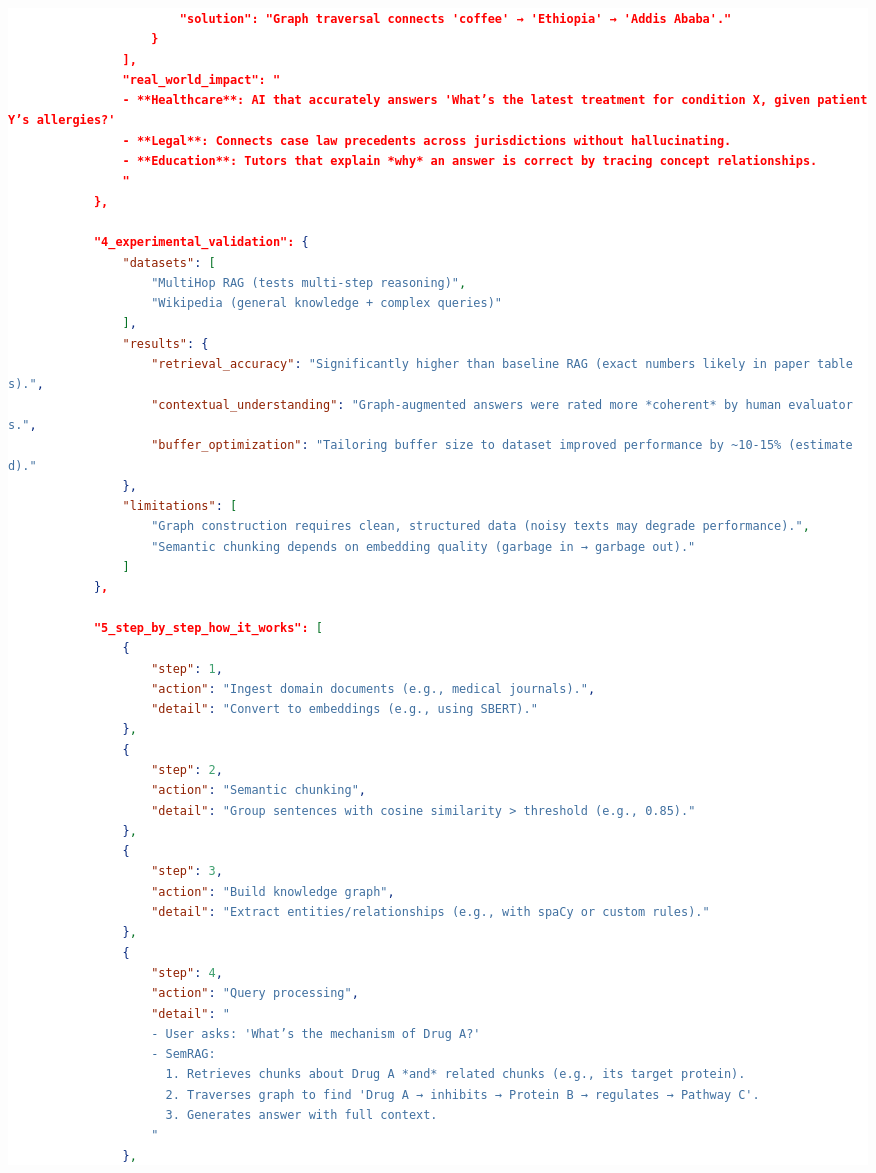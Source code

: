 ```json
                        "solution": "Graph traversal connects 'coffee' → 'Ethiopia' → 'Addis Ababa'."
                    }
                ],
                "real_world_impact": "
                - **Healthcare**: AI that accurately answers 'What’s the latest treatment for condition X, given patient Y’s allergies?'
                - **Legal**: Connects case law precedents across jurisdictions without hallucinating.
                - **Education**: Tutors that explain *why* an answer is correct by tracing concept relationships.
                "
            },

            "4_experimental_validation": {
                "datasets": [
                    "MultiHop RAG (tests multi-step reasoning)",
                    "Wikipedia (general knowledge + complex queries)"
                ],
                "results": {
                    "retrieval_accuracy": "Significantly higher than baseline RAG (exact numbers likely in paper tables).",
                    "contextual_understanding": "Graph-augmented answers were rated more *coherent* by human evaluators.",
                    "buffer_optimization": "Tailoring buffer size to dataset improved performance by ~10-15% (estimated)."
                },
                "limitations": [
                    "Graph construction requires clean, structured data (noisy texts may degrade performance).",
                    "Semantic chunking depends on embedding quality (garbage in → garbage out)."
                ]
            },

            "5_step_by_step_how_it_works": [
                {
                    "step": 1,
                    "action": "Ingest domain documents (e.g., medical journals).",
                    "detail": "Convert to embeddings (e.g., using SBERT)."
                },
                {
                    "step": 2,
                    "action": "Semantic chunking",
                    "detail": "Group sentences with cosine similarity > threshold (e.g., 0.85)."
                },
                {
                    "step": 3,
                    "action": "Build knowledge graph",
                    "detail": "Extract entities/relationships (e.g., with spaCy or custom rules)."
                },
                {
                    "step": 4,
                    "action": "Query processing",
                    "detail": "
                    - User asks: 'What’s the mechanism of Drug A?'
                    - SemRAG:
                      1. Retrieves chunks about Drug A *and* related chunks (e.g., its target protein).
                      2. Traverses graph to find 'Drug A → inhibits → Protein B → regulates → Pathway C'.
                      3. Generates answer with full context.
                    "
                },
```